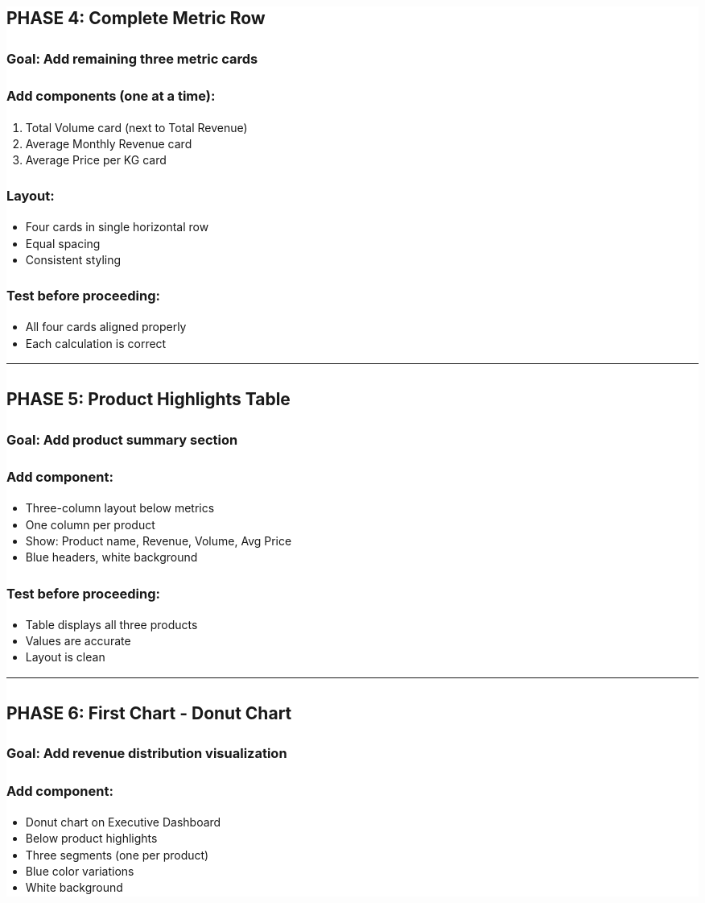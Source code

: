 
## PHASE 4: Complete Metric Row

### Goal: Add remaining three metric cards

### Add components (one at a time):
1. Total Volume card (next to Total Revenue)
2. Average Monthly Revenue card
3. Average Price per KG card

### Layout:
- Four cards in single horizontal row
- Equal spacing
- Consistent styling

### Test before proceeding:
- All four cards aligned properly
- Each calculation is correct

---

## PHASE 5: Product Highlights Table

### Goal: Add product summary section

### Add component:
- Three-column layout below metrics
- One column per product
- Show: Product name, Revenue, Volume, Avg Price
- Blue headers, white background

### Test before proceeding:
- Table displays all three products
- Values are accurate
- Layout is clean

---

## PHASE 6: First Chart - Donut Chart

### Goal: Add revenue distribution visualization

### Add component:
- Donut chart on Executive Dashboard
- Below product highlights
- Three segments (one per product)
- Blue color variations
- White background

